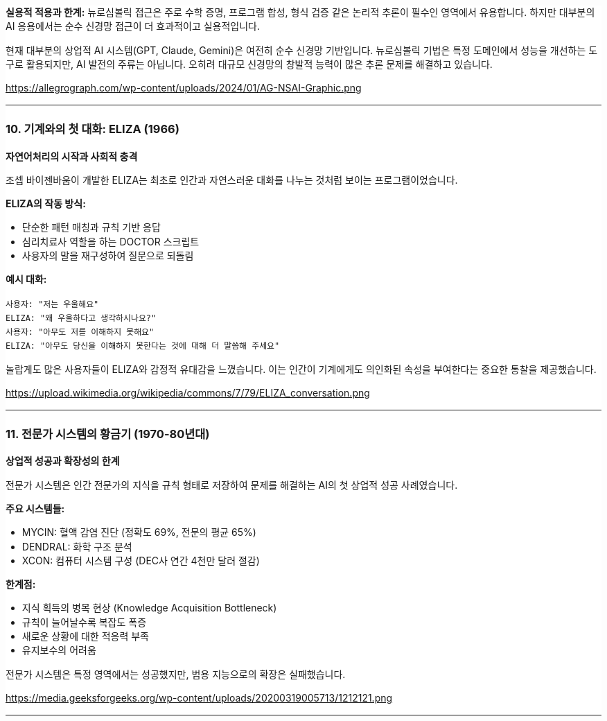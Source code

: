 **실용적 적용과 한계:**
뉴로심볼릭 접근은 주로 수학 증명, 프로그램 합성, 형식 검증 같은 논리적 추론이 필수인 영역에서 유용합니다. 하지만 대부분의 AI 응용에서는 순수 신경망 접근이 더 효과적이고 실용적입니다.

현재 대부분의 상업적 AI 시스템(GPT, Claude, Gemini)은 여전히 순수 신경망 기반입니다. 뉴로심볼릭 기법은 특정 도메인에서 성능을 개선하는 도구로 활용되지만, AI 발전의 주류는 아닙니다. 오히려 대규모 신경망의 창발적 능력이 많은 추론 문제를 해결하고 있습니다.

https://allegrograph.com/wp-content/uploads/2024/01/AG-NSAI-Graphic.png

---

### 10. 기계와의 첫 대화: ELIZA (1966)
**자연어처리의 시작과 사회적 충격**

조셉 바이젠바움이 개발한 ELIZA는 최초로 인간과 자연스러운 대화를 나누는 것처럼 보이는 프로그램이었습니다.

**ELIZA의 작동 방식:**
- 단순한 패턴 매칭과 규칙 기반 응답
- 심리치료사 역할을 하는 DOCTOR 스크립트
- 사용자의 말을 재구성하여 질문으로 되돌림

**예시 대화:**
```
사용자: "저는 우울해요"
ELIZA: "왜 우울하다고 생각하시나요?"
사용자: "아무도 저를 이해하지 못해요"
ELIZA: "아무도 당신을 이해하지 못한다는 것에 대해 더 말씀해 주세요"
```

놀랍게도 많은 사용자들이 ELIZA와 감정적 유대감을 느꼈습니다. 이는 인간이 기계에게도 의인화된 속성을 부여한다는 중요한 통찰을 제공했습니다.

https://upload.wikimedia.org/wikipedia/commons/7/79/ELIZA_conversation.png 

---

### 11. 전문가 시스템의 황금기 (1970-80년대)
**상업적 성공과 확장성의 한계**

전문가 시스템은 인간 전문가의 지식을 규칙 형태로 저장하여 문제를 해결하는 AI의 첫 상업적 성공 사례였습니다.

**주요 시스템들:**
- MYCIN: 혈액 감염 진단 (정확도 69%, 전문의 평균 65%)
- DENDRAL: 화학 구조 분석
- XCON: 컴퓨터 시스템 구성 (DEC사 연간 4천만 달러 절감)

**한계점:**
- 지식 획득의 병목 현상 (Knowledge Acquisition Bottleneck)
- 규칙이 늘어날수록 복잡도 폭증
- 새로운 상황에 대한 적응력 부족
- 유지보수의 어려움

전문가 시스템은 특정 영역에서는 성공했지만, 범용 지능으로의 확장은 실패했습니다.

https://media.geeksforgeeks.org/wp-content/uploads/20200319005713/1212121.png 


---
